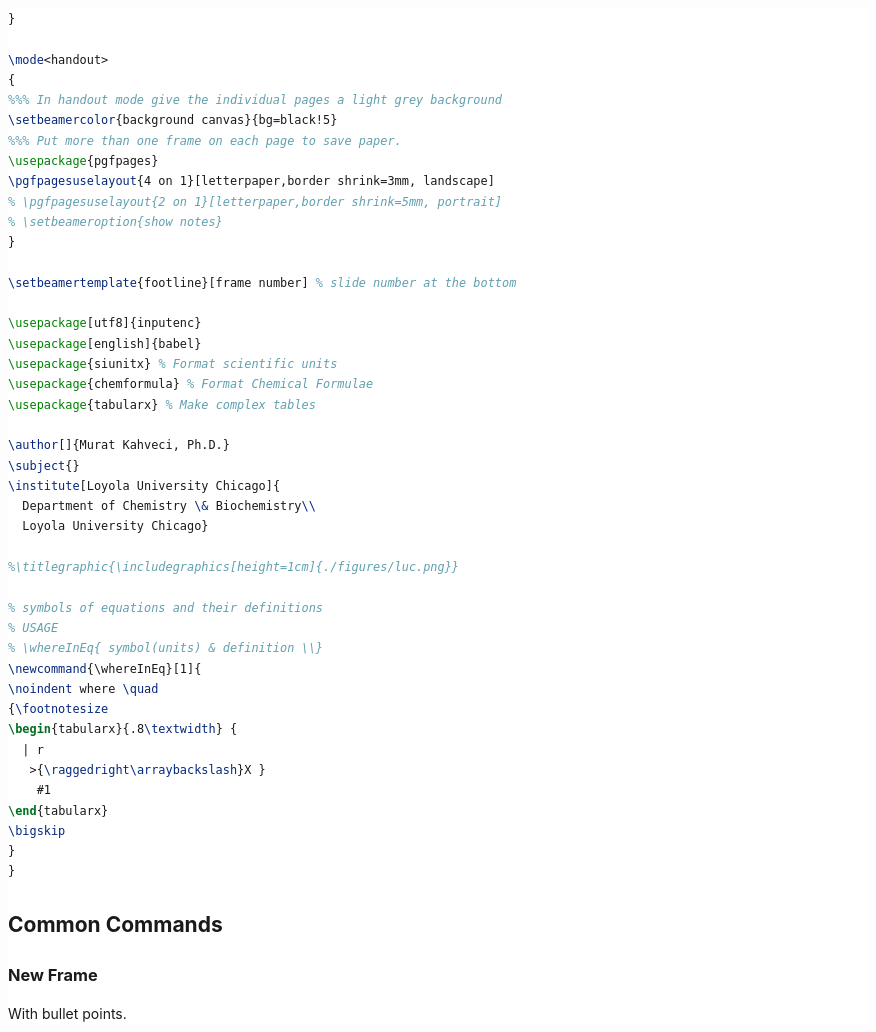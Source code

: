 ```latex
}

\mode<handout>
{
%%% In handout mode give the individual pages a light grey background
\setbeamercolor{background canvas}{bg=black!5}
%%% Put more than one frame on each page to save paper.
\usepackage{pgfpages} 
\pgfpagesuselayout{4 on 1}[letterpaper,border shrink=3mm, landscape]
% \pgfpagesuselayout{2 on 1}[letterpaper,border shrink=5mm, portrait]
% \setbeameroption{show notes}
}

\setbeamertemplate{footline}[frame number] % slide number at the bottom

\usepackage[utf8]{inputenc}
\usepackage[english]{babel}
\usepackage{siunitx} % Format scientific units
\usepackage{chemformula} % Format Chemical Formulae
\usepackage{tabularx} % Make complex tables

\author[]{Murat Kahveci, Ph.D.}
\subject{}
\institute[Loyola University Chicago]{
  Department of Chemistry \& Biochemistry\\
  Loyola University Chicago}

%\titlegraphic{\includegraphics[height=1cm]{./figures/luc.png}}

% symbols of equations and their definitions
% USAGE
% \whereInEq{ symbol(units) & definition \\}
\newcommand{\whereInEq}[1]{
\noindent where \quad
{\footnotesize
\begin{tabularx}{.8\textwidth} {
  | r 
   >{\raggedright\arraybackslash}X }
	#1
\end{tabularx}
\bigskip
}
}
```

## Common Commands

### New Frame

With bullet points.
